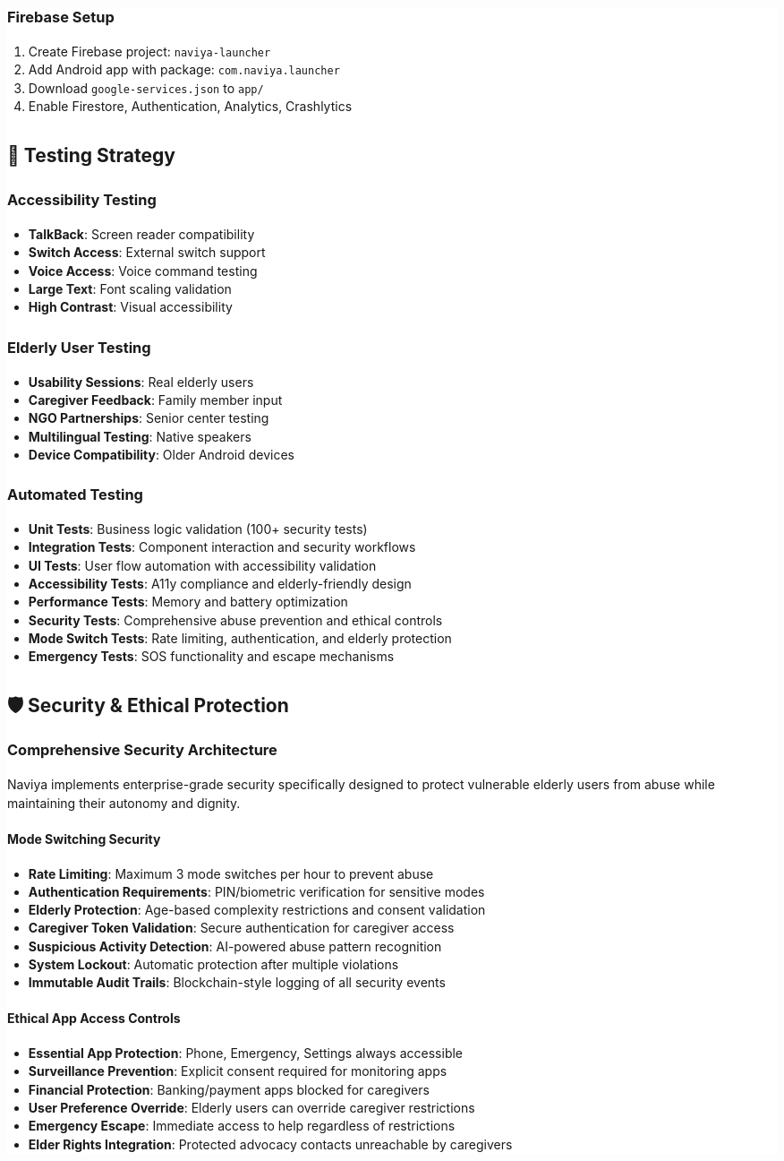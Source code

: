 ### Firebase Setup
1. Create Firebase project: `naviya-launcher`
2. Add Android app with package: `com.naviya.launcher`
3. Download `google-services.json` to `app/`
4. Enable Firestore, Authentication, Analytics, Crashlytics

## 🧪 Testing Strategy

### Accessibility Testing
- **TalkBack**: Screen reader compatibility
- **Switch Access**: External switch support
- **Voice Access**: Voice command testing
- **Large Text**: Font scaling validation
- **High Contrast**: Visual accessibility

### Elderly User Testing
- **Usability Sessions**: Real elderly users
- **Caregiver Feedback**: Family member input
- **NGO Partnerships**: Senior center testing
- **Multilingual Testing**: Native speakers
- **Device Compatibility**: Older Android devices

### Automated Testing
- **Unit Tests**: Business logic validation (100+ security tests)
- **Integration Tests**: Component interaction and security workflows
- **UI Tests**: User flow automation with accessibility validation
- **Accessibility Tests**: A11y compliance and elderly-friendly design
- **Performance Tests**: Memory and battery optimization
- **Security Tests**: Comprehensive abuse prevention and ethical controls
- **Mode Switch Tests**: Rate limiting, authentication, and elderly protection
- **Emergency Tests**: SOS functionality and escape mechanisms

## 🛡️ Security & Ethical Protection

### Comprehensive Security Architecture

Naviya implements enterprise-grade security specifically designed to protect vulnerable elderly users from abuse while maintaining their autonomy and dignity.

#### Mode Switching Security
- **Rate Limiting**: Maximum 3 mode switches per hour to prevent abuse
- **Authentication Requirements**: PIN/biometric verification for sensitive modes
- **Elderly Protection**: Age-based complexity restrictions and consent validation
- **Caregiver Token Validation**: Secure authentication for caregiver access
- **Suspicious Activity Detection**: AI-powered abuse pattern recognition
- **System Lockout**: Automatic protection after multiple violations
- **Immutable Audit Trails**: Blockchain-style logging of all security events

#### Ethical App Access Controls
- **Essential App Protection**: Phone, Emergency, Settings always accessible
- **Surveillance Prevention**: Explicit consent required for monitoring apps
- **Financial Protection**: Banking/payment apps blocked for caregivers
- **User Preference Override**: Elderly users can override caregiver restrictions
- **Emergency Escape**: Immediate access to help regardless of restrictions
- **Elder Rights Integration**: Protected advocacy contacts unreachable by caregivers
